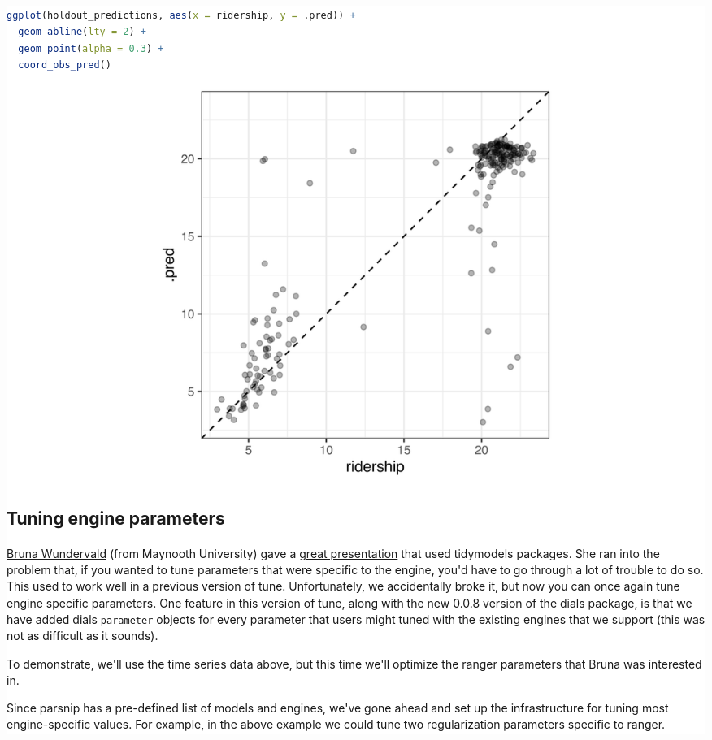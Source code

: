 
```r
ggplot(holdout_predictions, aes(x = ridership, y = .pred)) + 
  geom_abline(lty = 2) + 
  geom_point(alpha = 0.3) + 
  coord_obs_pred()
```

<img src="figure/obs-pred-new-1.svg" title="plot of chunk obs-pred-new" alt="plot of chunk obs-pred-new" style="display: block; margin: auto;" />


## Tuning engine parameters

[Bruna Wundervald](https://github.com/brunaw) (from Maynooth University) gave a [great presentation](https://brunaw.com/slides/rladies-helsinki/talk.html#1) that used tidymodels packages. She ran into the problem that, if you wanted to tune parameters that were specific to the engine, you'd have to go through a lot of trouble to do so. This used to work well in a previous version of tune. Unfortunately, we accidentally broke it, but now you can once again tune engine specific parameters. One feature in this version of tune, along with the new 0.0.8 version of the dials package, is that we have added dials `parameter` objects for every parameter that users might tuned with the existing engines that we support (this was not as difficult as it sounds).

To demonstrate, we'll use the time series data above, but this time we'll optimize the ranger parameters that Bruna was interested in. 

Since parsnip has a pre-defined list of models and engines, we've gone ahead and set up the infrastructure for tuning most engine-specific values. For example, in the above example we could tune two regularization parameters specific to ranger.
